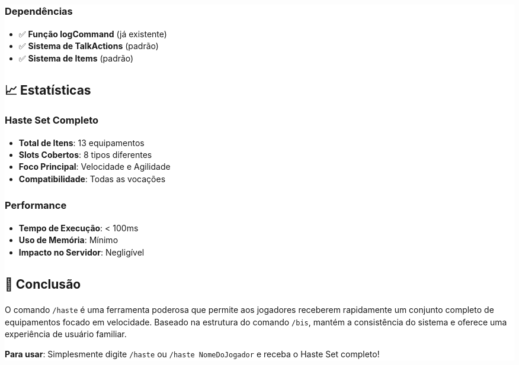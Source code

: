 ### **Dependências**
- ✅ **Função logCommand** (já existente)
- ✅ **Sistema de TalkActions** (padrão)
- ✅ **Sistema de Items** (padrão)

## 📈 **Estatísticas**

### **Haste Set Completo**
- **Total de Itens**: 13 equipamentos
- **Slots Cobertos**: 8 tipos diferentes
- **Foco Principal**: Velocidade e Agilidade
- **Compatibilidade**: Todas as vocações

### **Performance**
- **Tempo de Execução**: < 100ms
- **Uso de Memória**: Mínimo
- **Impacto no Servidor**: Negligível

## 🎉 **Conclusão**

O comando `/haste` é uma ferramenta poderosa que permite aos jogadores receberem rapidamente um conjunto completo de equipamentos focado em velocidade. Baseado na estrutura do comando `/bis`, mantém a consistência do sistema e oferece uma experiência de usuário familiar.

**Para usar**: Simplesmente digite `/haste` ou `/haste NomeDoJogador` e receba o Haste Set completo!
